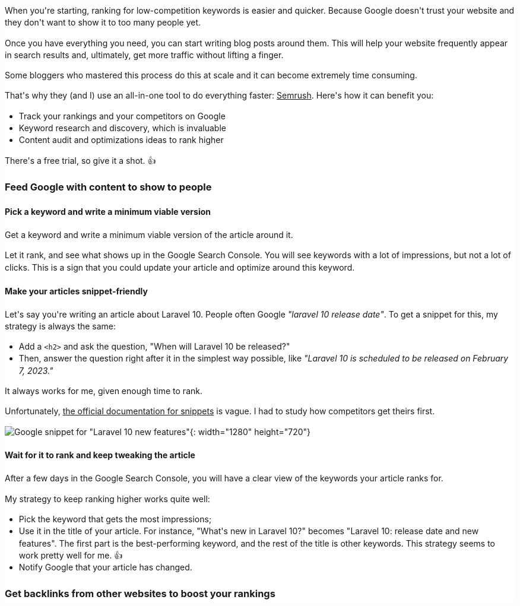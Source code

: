 When you're starting, ranking for low-competition keywords is easier and quicker. Because Google doesn't trust your website and they don't want to show it to too many people yet.

Once you have everything you need, you can start writing blog posts around them. This will help your website frequently appear in search results and, ultimately, get more traffic without lifting a finger.

Some bloggers who mastered this process do this at scale and it can become extremely time consuming.

That's why they (and I) use an all-in-one tool to do everything faster: [Semrush](https://benjamincrozat.com/recommends/semrush). Here's how it can benefit you:
- Track your rankings and your competitors on Google
- Keyword research and discovery, which is invaluable
- Content audit and optimizations ideas to rank higher

There's a free trial, so give it a shot. 👍

### Feed Google with content to show to people

#### Pick a keyword and write a minimum viable version

Get a keyword and write a minimum viable version of the article around it.

Let it rank, and see what shows up in the Google Search Console. You will see keywords with a lot of impressions, but not a lot of clicks. This is a sign that you could update your article and optimize around this keyword.

#### Make your articles snippet-friendly

Let's say you're writing an article about Laravel 10. People often Google *"laravel 10 release date"*. To get a snippet for this, my strategy is always the same:
- Add a `<h2>` and ask the question, "When will Laravel 10 be released?"
- Then, answer the question right after it in the simplest way possible, like *"Laravel 10 is scheduled to be released on February 7, 2023."*

It always works for me, given enough time to rank.

Unfortunately, [the official documentation for snippets](https://developers.google.com/search/docs/appearance/page-experience#signals) is vague. I had to study how competitors get theirs first.

![Google snippet for "Laravel 10 new features"](https://life-long-bunny.fra1.digitaloceanspaces.com/media-library/production/90/conversions/Screenshot_2022-12-09_at_09.50.38_sn4fp7-medium.jpg){: width="1280" height="720"}

#### Wait for it to rank and keep tweaking the article

After a few days in the Google Search Console, you will have a clear view of the keywords your article ranks for.

My strategy to keep ranking higher works quite well:
- Pick the keyword that gets the most impressions;
- Use it in the title of your article. For instance, "What's new in Laravel 10?" becomes "Laravel 10: release date and new features". The first part is the best-performing keyword, and the rest of the title is other keywords. This strategy seems to work pretty well for me. 👍
- Notify Google that your article has changed.

### Get backlinks from other websites to boost your rankings
